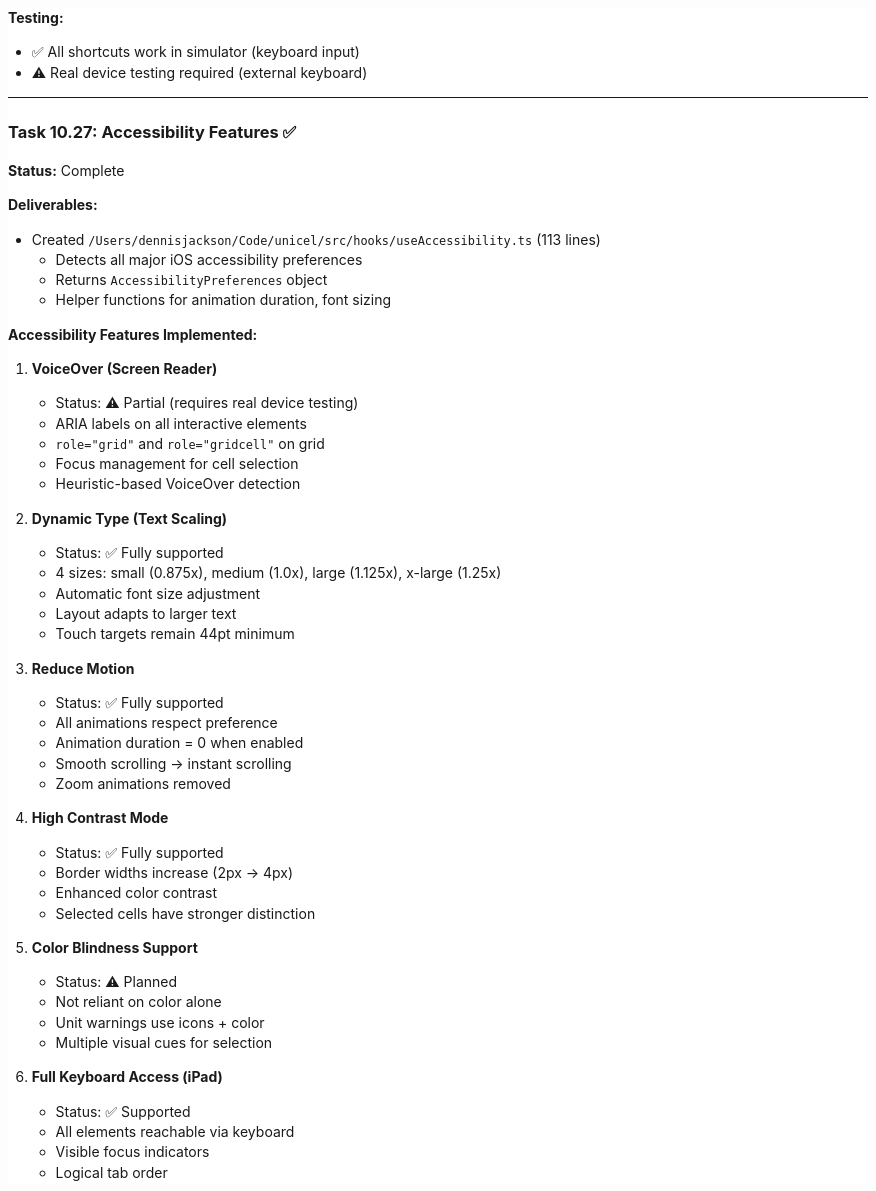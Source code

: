 **Testing:**
- ✅ All shortcuts work in simulator (keyboard input)
- ⚠️ Real device testing required (external keyboard)

---

### Task 10.27: Accessibility Features ✅

**Status:** Complete

**Deliverables:**
- Created `/Users/dennisjackson/Code/unicel/src/hooks/useAccessibility.ts` (113 lines)
  - Detects all major iOS accessibility preferences
  - Returns `AccessibilityPreferences` object
  - Helper functions for animation duration, font sizing

**Accessibility Features Implemented:**

1. **VoiceOver (Screen Reader)**
   - Status: ⚠️ Partial (requires real device testing)
   - ARIA labels on all interactive elements
   - `role="grid"` and `role="gridcell"` on grid
   - Focus management for cell selection
   - Heuristic-based VoiceOver detection

2. **Dynamic Type (Text Scaling)**
   - Status: ✅ Fully supported
   - 4 sizes: small (0.875x), medium (1.0x), large (1.125x), x-large (1.25x)
   - Automatic font size adjustment
   - Layout adapts to larger text
   - Touch targets remain 44pt minimum

3. **Reduce Motion**
   - Status: ✅ Fully supported
   - All animations respect preference
   - Animation duration = 0 when enabled
   - Smooth scrolling → instant scrolling
   - Zoom animations removed

4. **High Contrast Mode**
   - Status: ✅ Fully supported
   - Border widths increase (2px → 4px)
   - Enhanced color contrast
   - Selected cells have stronger distinction

5. **Color Blindness Support**
   - Status: ⚠️ Planned
   - Not reliant on color alone
   - Unit warnings use icons + color
   - Multiple visual cues for selection

6. **Full Keyboard Access (iPad)**
   - Status: ✅ Supported
   - All elements reachable via keyboard
   - Visible focus indicators
   - Logical tab order
